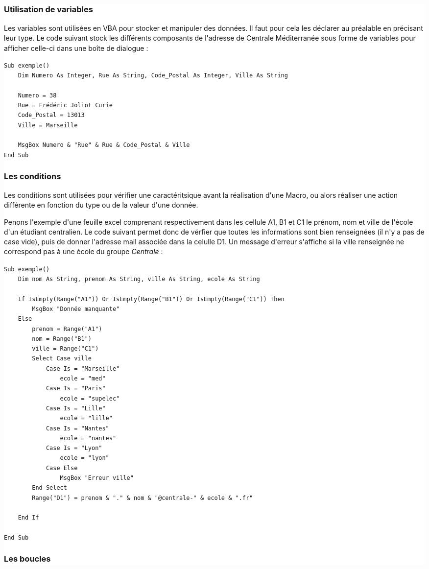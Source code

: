### Utilisation de variables

Les variables sont utilisées en VBA pour stocker et manipuler des données. Il faut pour cela les déclarer au préalable en précisant leur type.
Le code suivant stock les différents composants de l'adresse de Centrale Méditerranée sous forme de variables pour afficher celle-ci dans une boîte de dialogue :
````
Sub exemple()
    Dim Numero As Integer, Rue As String, Code_Postal As Integer, Ville As String

    Numero = 38
    Rue = Frédéric Joliot Curie
    Code_Postal = 13013
    Ville = Marseille

    MsgBox Numero & "Rue" & Rue & Code_Postal & Ville
End Sub
````

### Les conditions

Les conditions sont utilisées pour vérifier une caractéritsique avant la réalisation d'une Macro, ou alors réaliser une action différente en fonction du type ou de la valeur d'une donnée.

Penons l'exemple d'une feuille excel comprenant respectivement dans les cellule A1, B1 et C1 le prénom, nom et ville de l'école d'un étudiant centralien. Le code suivant permet donc de vérfier que toutes les informations sont bien renseignées (il n'y a pas de case vide), puis de donner l'adresse mail associée dans la celulle D1. Un message d'erreur s'affiche si la ville renseignée ne correspond pas à une école du groupe *Centrale* : 

````
Sub exemple()
    Dim nom As String, prenom As String, ville As String, ecole As String

    If IsEmpty(Range("A1")) Or IsEmpty(Range("B1")) Or IsEmpty(Range("C1")) Then
        MsgBox "Donnée manquante"
    Else
        prenom = Range("A1")
        nom = Range("B1")
        ville = Range("C1")
        Select Case ville
            Case Is = "Marseille"
                ecole = "med"
            Case Is = "Paris"
                ecole = "supelec"
            Case Is = "Lille"
                ecole = "lille"
            Case Is = "Nantes"
                ecole = "nantes"
            Case Is = "Lyon"
                ecole = "lyon"
            Case Else
                MsgBox "Erreur ville"
        End Select
        Range("D1") = prenom & "." & nom & "@centrale-" & ecole & ".fr"
   
    End If
        
End Sub
````
### Les boucles
